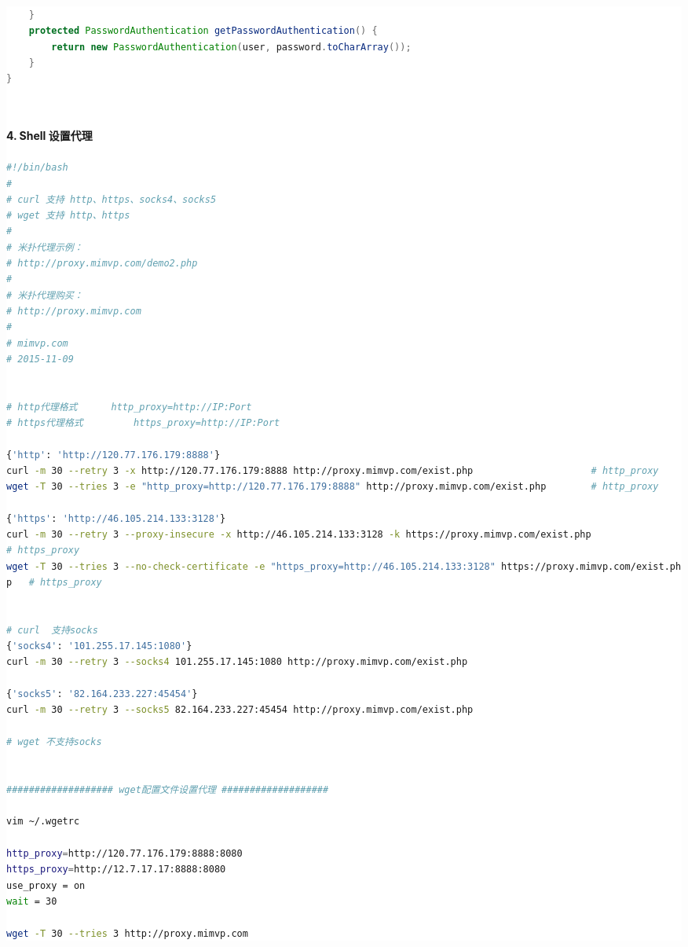 ```java
    }
    protected PasswordAuthentication getPasswordAuthentication() {
        return new PasswordAuthentication(user, password.toCharArray());
    }
}
```
 
<br/>      
	
	
#### 4. Shell 设置代理

```sh
#!/bin/bash
#
# curl 支持 http、https、socks4、socks5
# wget 支持 http、https
#
# 米扑代理示例：
# http://proxy.mimvp.com/demo2.php
#
# 米扑代理购买：
# http://proxy.mimvp.com
#
# mimvp.com
# 2015-11-09


# http代理格式 		http_proxy=http://IP:Port
# https代理格式 		https_proxy=http://IP:Port

{'http': 'http://120.77.176.179:8888'}
curl -m 30 --retry 3 -x http://120.77.176.179:8888 http://proxy.mimvp.com/exist.php        				# http_proxy
wget -T 30 --tries 3 -e "http_proxy=http://120.77.176.179:8888" http://proxy.mimvp.com/exist.php  		# http_proxy

{'https': 'http://46.105.214.133:3128'}
curl -m 30 --retry 3 --proxy-insecure -x http://46.105.214.133:3128 -k https://proxy.mimvp.com/exist.php        			# https_proxy
wget -T 30 --tries 3 --no-check-certificate -e "https_proxy=http://46.105.214.133:3128" https://proxy.mimvp.com/exist.php	# https_proxy

    
# curl  支持socks
{'socks4': '101.255.17.145:1080'}
curl -m 30 --retry 3 --socks4 101.255.17.145:1080 http://proxy.mimvp.com/exist.php
    
{'socks5': '82.164.233.227:45454'}
curl -m 30 --retry 3 --socks5 82.164.233.227:45454 http://proxy.mimvp.com/exist.php

# wget 不支持socks


################### wget配置文件设置代理 ###################

vim ~/.wgetrc

http_proxy=http://120.77.176.179:8888:8080
https_proxy=http://12.7.17.17:8888:8080
use_proxy = on
wait = 30

wget -T 30 --tries 3 http://proxy.mimvp.com

```